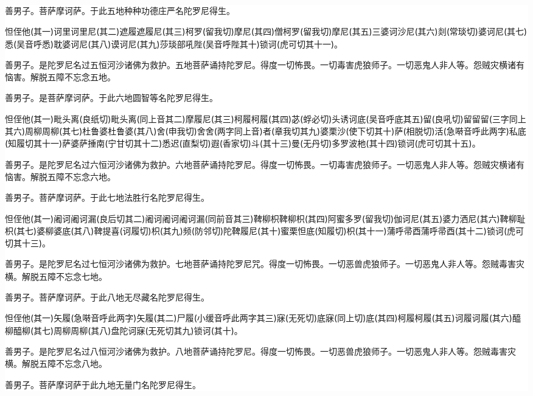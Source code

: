 善男子。菩萨摩诃萨。于此五地种种功德庄严名陀罗尼得生。  

怛侄他(其一)诃里诃里尼(其二)遮履遮履尼(其三)柯罗(留我切)摩尼(其四)僧柯罗(留我切)摩尼(其五)三婆诃沙尼(其六)剡(常琰切)婆诃尼(其七)悉(吴音呼悉)耽婆诃尼(其八)谟诃尼(其九)莎琰部吼陛(吴音呼陛其十)锁诃(虎可切其十一)。  

善男子。是陀罗尼名过五恒河沙诸佛为救护。五地菩萨诵持陀罗尼。得度一切怖畏。一切毒害虎狼师子。一切恶鬼人非人等。怨贼灾横诸有恼害。解脱五障不忘念五地。  

善男子。是菩萨摩诃萨。于此六地圆智等名陀罗尼得生。  

怛侄他(其一)毗头离(良纸切)毗头离(同上音其二)摩履尼(其三)柯履柯履(其四)苾(蜉必切)头诱诃底(吴音呼底其五)留(良吼切)留留留(三字同上其六)周柳周柳(其七)杜鲁婆杜鲁婆(其八)舍(申我切)舍舍(两字同上音)者(章我切其九)婆栗沙(使下切其十)萨(相脱切)活(急啭音呼此两字)私底(知履切其十一)萨婆萨捶南(宁甘切其十二)悉迟(直梨切)遐(香家切)斗(其十三)曼(无丹切)多罗波杝(其十四)锁诃(虎可切其十五)。  

善男子。是陀罗尼名过六恒河沙诸佛为救护。六地菩萨诵持陀罗尼。得度一切怖畏。一切毒害虎狼师子。一切恶鬼人非人等。怨贼灾横诸有恼害。解脱五障不忘念六地。  

善男子。菩萨摩诃萨。于此七地法胜行名陀罗尼得生。  

怛侄他(其一)阇诃阇诃漏(良后切其二)阇诃阇诃阇诃漏(同前音其三)鞞柳枳鞞柳枳(其四)阿蜜多罗(留我切)伽诃尼(其五)婆力洒尼(其六)鞞柳耻枳(其七)婆柳婆底(其八)鞞提喜(诃履切)枳(其九)频(防邻切)陀鞞履尼(其十)蜜栗怛底(知履切)枳(其十一)蒲呼帚酉蒲呼帚酉(其十二)锁诃(虎可切其十三)。  

善男子。是陀罗尼名过七恒河沙诸佛为救护。七地菩萨诵持陀罗尼咒。得度一切怖畏。一切恶兽虎狼师子。一切恶鬼人非人等。怨贼毒害灾横。解脱五障不忘念七地。  

善男子。菩萨摩诃萨。于此八地无尽藏名陀罗尼得生。  

怛侄他(其一)矢履(急啭音呼此两字)矢履(其二)尸履(小缓音呼此两字其三)寐(无死切)底寐(同上切)底(其四)柯履柯履(其五)诃履诃履(其六)醯柳醯柳(其七)周柳周柳(其八)盘陀诃寐(无死切其九)锁诃(其十)。  

善男子。是陀罗尼名过八恒河沙诸佛为救护。八地菩萨诵持陀罗尼。得度一切怖畏。一切恶兽虎狼师子。一切恶鬼人非人等。怨贼毒害灾横。解脱五障不忘念八地。  

善男子。菩萨摩诃萨于此九地无量门名陀罗尼得生。  

